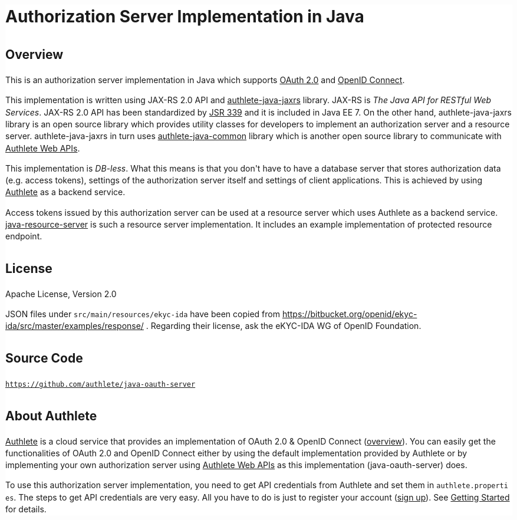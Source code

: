 Authorization Server Implementation in Java
===========================================

Overview
--------

This is an authorization server implementation in Java which supports
[OAuth 2.0][1] and [OpenID Connect][2].

This implementation is written using JAX-RS 2.0 API and [authlete-java-jaxrs][3]
library. JAX-RS is _The Java API for RESTful Web Services_. JAX-RS 2.0 API has
been standardized by [JSR 339][4] and it is included in Java EE 7. On the other
hand, authlete-java-jaxrs library is an open source library which provides utility
classes for developers to implement an authorization server and a resource server.
authlete-java-jaxrs in turn uses [authlete-java-common][5] library which is
another open source library to communicate with [Authlete Web APIs][6].

This implementation is _DB-less_. What this means is that you don't have to
have a database server that stores authorization data (e.g. access tokens),
settings of the authorization server itself and settings of client applications.
This is achieved by using [Authlete][7] as a backend service.

Access tokens issued by this authorization server can be used at a resource
server which uses Authlete as a backend service. [java-resource-server][40]
is such a resource server implementation. It includes an example implementation
of protected resource endpoint.


License
-------

  Apache License, Version 2.0

  JSON files under `src/main/resources/ekyc-ida` have been copied from
  https://bitbucket.org/openid/ekyc-ida/src/master/examples/response/ .
  Regarding their license, ask the eKYC-IDA WG of OpenID Foundation.


Source Code
-----------

  <code>https://github.com/authlete/java-oauth-server</code>


About Authlete
--------------

[Authlete][7] is a cloud service that provides an implementation of OAuth 2.0
& OpenID Connect ([overview][8]). You can easily get the functionalities of
OAuth 2.0 and OpenID Connect either by using the default implementation
provided by Authlete or by implementing your own authorization server using
[Authlete Web APIs][6] as this implementation (java-oauth-server) does.

To use this authorization server implementation, you need to get API credentials
from Authlete and set them in `authlete.properties`. The steps to get API
credentials are very easy. All you have to do is just to register your account
([sign up][9]). See [Getting Started][10] for details.


[1]: https://www.rfc-editor.org/rfc/rfc6749.html
[2]: https://openid.net/connect/
[3]: https://github.com/authlete/authlete-java-jaxrs
[4]: https://jcp.org/en/jsr/detail?id=339
[5]: https://github.com/authlete/authlete-java-common
[6]: https://docs.authlete.com/
[7]: https://www.authlete.com/
[8]: https://www.authlete.com/developers/overview/
[9]: https://so.authlete.com/accounts/signup
[10]: https://www.authlete.com/developers/getting_started/
[11]: https://www.rfc-editor.org/rfc/rfc6749.html#section-3.1
[12]: https://www.rfc-editor.org/rfc/rfc6749.html#section-3.2
[13]: https://openid.net/specs/openid-connect-core-1_0.html
[14]: https://www.rfc-editor.org/rfc/rfc7636.html
[15]: https://www.authlete.com/developers/pkce/
[16]: https://www.rfc-editor.org/rfc/rfc6749.html#section-4.2
[17]: https://www.authlete.com/developers/cd_console/
[18]: https://jersey.java.net/
[19]: https://www.rfc-editor.org/rfc/rfc6750.html
[20]: https://www.rfc-editor.org/rfc/rfc6819.html
[21]: https://www.rfc-editor.org/rfc/rfc7009.html
[22]: https://www.rfc-editor.org/rfc/rfc7033.html
[23]: https://www.rfc-editor.org/rfc/rfc7515.html
[24]: https://www.rfc-editor.org/rfc/rfc7516.html
[25]: https://www.rfc-editor.org/rfc/rfc7517.html
[26]: https://www.rfc-editor.org/rfc/rfc7518.html
[27]: https://www.rfc-editor.org/rfc/rfc7519.html
[28]: https://www.rfc-editor.org/rfc/rfc7521.html
[29]: https://www.rfc-editor.org/rfc/rfc7522.html
[30]: https://www.rfc-editor.org/rfc/rfc7523.html
[31]: https://www.rfc-editor.org/rfc/rfc7636.html
[32]: https://www.rfc-editor.org/rfc/rfc7662.html
[33]: https://openid.net/specs/oauth-v2-multiple-response-types-1_0.html
[34]: https://openid.net/specs/oauth-v2-form-post-response-mode-1_0.html
[35]: https://openid.net/specs/openid-connect-discovery-1_0.html
[36]: https://openid.net/specs/openid-connect-registration-1_0.html
[37]: https://openid.net/specs/openid-connect-session-1_0.html
[38]: http://localhost:8080
[39]: doc/CUSTOMIZATION.md
[40]: https://github.com/authlete/java-resource-server
[41]: https://openid.net/specs/openid-connect-core-1_0.html#UserInfo
[42]: https://maven.apache.org/
[43]: https://www.rfc-editor.org/rfc/rfc7591.html
[44]: https://www.rfc-editor.org/rfc/rfc7592.html
[45]: https://www.rfc-editor.org/rfc/rfc9126.html
[46]: https://openid.net/specs/fapi-grant-management.html
[IDA]: https://openid.net/specs/openid-connect-4-identity-assurance-1_0.html
